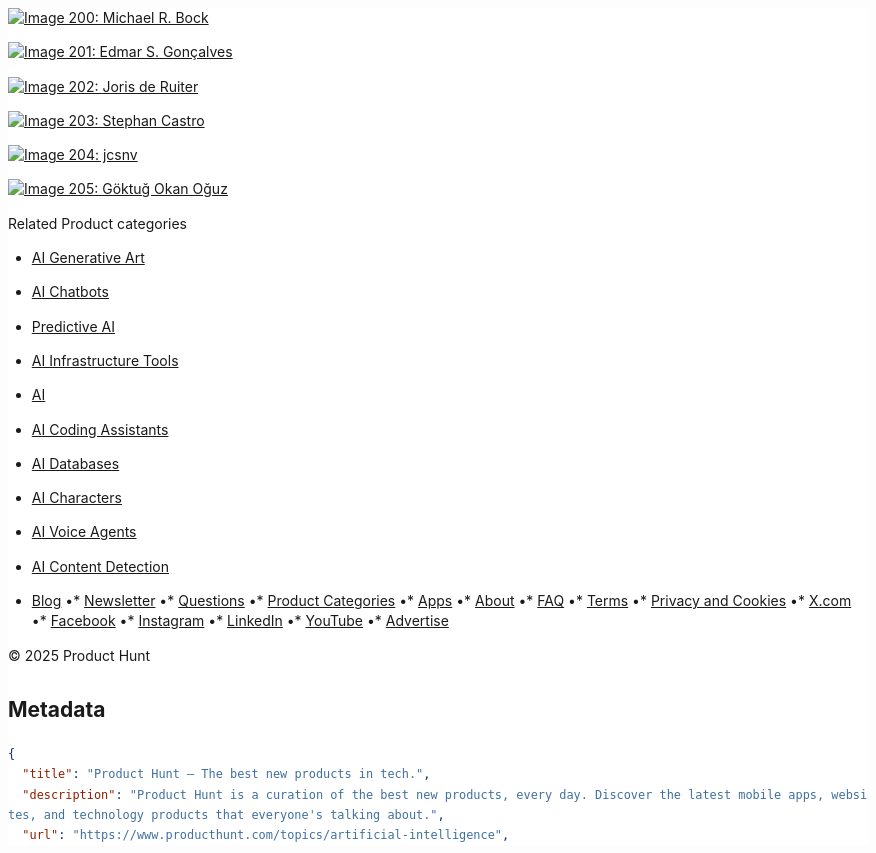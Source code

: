 [![Image 200: Michael R. Bock](https://ph-avatars.imgix.net/37829/3f61235f-4507-4377-b5b1-9409a319cd2b.jpeg?auto=compress&codec=mozjpeg&cs=strip&auto=format&w=24&h=24&fit=crop&frame=1)](https://www.producthunt.com/@michaelrbock)

[![Image 201: Edmar S. Gonçalves](https://ph-avatars.imgix.net/489175/original.jpeg?auto=compress&codec=mozjpeg&cs=strip&auto=format&w=24&h=24&fit=crop&frame=1)](https://www.producthunt.com/@eeddmar)

[![Image 202: Joris de Ruiter](https://ph-avatars.imgix.net/3447/original.jpeg?auto=compress&codec=mozjpeg&cs=strip&auto=format&w=24&h=24&fit=crop&frame=1)](https://www.producthunt.com/@jorisderuiter)

[![Image 203: Stephan Castro](https://ph-avatars.imgix.net/85503/original.jpeg?auto=compress&codec=mozjpeg&cs=strip&auto=format&w=24&h=24&fit=crop&frame=1)](https://www.producthunt.com/@stephancastro)

[![Image 204: jcsnv](https://ph-avatars.imgix.net/7553/original.jpeg?auto=compress&codec=mozjpeg&cs=strip&auto=format&w=24&h=24&fit=crop&frame=1)](https://www.producthunt.com/@jcsnv)

[![Image 205: Göktuğ Okan Oğuz](https://ph-avatars.imgix.net/93633/original.jpeg?auto=compress&codec=mozjpeg&cs=strip&auto=format&w=24&h=24&fit=crop&frame=1)](https://www.producthunt.com/@goktugoguz)

Related Product categories

*   [AI Generative Art](https://www.producthunt.com/categories/ai-generative-art)
*   [AI Chatbots](https://www.producthunt.com/categories/ai-chatbots)
*   [Predictive AI](https://www.producthunt.com/categories/predictive-ai)
*   [AI Infrastructure Tools](https://www.producthunt.com/categories/ai-infrastructure)
*   [AI](https://www.producthunt.com/categories/ai-software)
*   [AI Coding Assistants](https://www.producthunt.com/categories/ai-coding)
*   [AI Databases](https://www.producthunt.com/categories/ai-databases)
*   [AI Characters](https://www.producthunt.com/categories/ai-characters)
*   [AI Voice Agents](https://www.producthunt.com/categories/ai-voice-agents)
*   [AI Content Detection](https://www.producthunt.com/categories/ai-content-detection)

*   [Blog](https://www.producthunt.com/stories)
•*   [Newsletter](https://www.producthunt.com/newsletters)
•*   [Questions](https://www.producthunt.com/questions)
•*   [Product Categories](https://www.producthunt.com/categories)
•*   [Apps](https://www.producthunt.com/apps)
•*   [About](https://www.producthunt.com/about)
•*   [FAQ](https://help.producthunt.com/)
•*   [Terms](https://www.producthunt.com/legal#terms)
•*   [Privacy and Cookies](https://www.producthunt.com/legal#privacy)
•*   [X.com](https://x.com/ProductHunt)
•*   [Facebook](https://www.facebook.com/producthunt)
•*   [Instagram](https://www.instagram.com/producthunt)
•*   [LinkedIn](https://www.linkedin.com/company/producthunt)
•*   [YouTube](https://www.youtube.com/channel/UCOtU18DT8csQVqHPT1wtYzw)
•*   [Advertise](https://www.producthunt.com/sponsor?utm_content=sf)

© 2025 Product Hunt

## Metadata

```json
{
  "title": "Product Hunt – The best new products in tech.",
  "description": "Product Hunt is a curation of the best new products, every day. Discover the latest mobile apps, websites, and technology products that everyone's talking about.",
  "url": "https://www.producthunt.com/topics/artificial-intelligence",
```